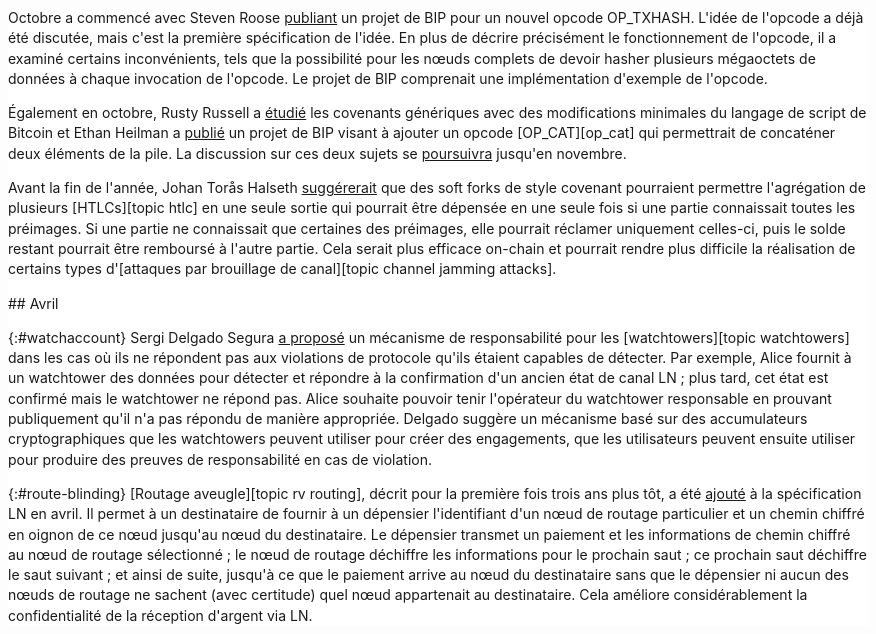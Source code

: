 Octobre a commencé avec Steven Roose [publiant][oct txhash] un projet de BIP pour un nouvel opcode OP_TXHASH. L'idée de l'opcode a déjà
été discutée, mais c'est la première spécification de l'idée. En plus de décrire précisément le fonctionnement de l'opcode, il a examiné
certains inconvénients, tels que la possibilité pour les nœuds complets de devoir hasher plusieurs mégaoctets de données à chaque
invocation de l'opcode. Le projet de BIP comprenait une implémentation d'exemple de l'opcode.

Également en octobre, Rusty Russell a [étudié][oct generic] les covenants génériques avec des modifications minimales du langage de
script de Bitcoin et Ethan Heilman a [publié][oct op_cat] un projet de BIP visant à ajouter un opcode [OP_CAT][op_cat] qui permettrait
de concaténer deux éléments de la pile. La discussion sur ces deux sujets se [poursuivra][nov cov] jusqu'en novembre.

Avant la fin de l'année, Johan Torås Halseth [suggérerait][nov htlcagg] que des soft forks de style covenant pourraient permettre
l'agrégation de plusieurs [HTLCs][topic htlc] en une seule sortie qui pourrait être dépensée en une seule fois si une partie connaissait
toutes les préimages. Si une partie ne connaissait que certaines des préimages, elle pourrait réclamer uniquement celles-ci, puis le
solde restant pourrait être remboursé à l'autre partie. Cela serait plus efficace on-chain et pourrait rendre plus difficile la
réalisation de certains types d'[attaques par brouillage de canal][topic channel jamming attacks].

</div>
## Avril

{:#watchaccount}
Sergi Delgado Segura [a proposé][apr watchtower] un mécanisme de responsabilité pour les [watchtowers][topic watchtowers] dans les cas
où ils ne répondent pas aux violations de protocole qu'ils étaient capables de détecter. Par exemple, Alice fournit à un watchtower des
données pour détecter et répondre à la confirmation d'un ancien état de canal LN ; plus tard, cet état est confirmé mais le watchtower
ne répond pas. Alice souhaite pouvoir tenir l'opérateur du watchtower responsable en prouvant publiquement qu'il n'a pas répondu de
manière appropriée. Delgado suggère un mécanisme basé sur des accumulateurs cryptographiques que les watchtowers peuvent utiliser pour
créer des engagements, que les utilisateurs peuvent ensuite utiliser pour produire des preuves de responsabilité en cas de violation.

{:#route-blinding}
[Routage aveugle][topic rv routing], décrit pour la première fois trois ans plus tôt, a été [ajouté][apr blinding] à la spécification LN
en avril. Il permet à un destinataire de fournir à un dépensier l'identifiant d'un nœud de routage particulier et un chemin chiffré en
oignon de ce nœud jusqu'au nœud du destinataire. Le dépensier transmet un paiement et les informations de chemin chiffré au nœud de
routage sélectionné ; le nœud de routage déchiffre les informations pour le prochain saut ; ce prochain saut déchiffre le saut suivant ;
et ainsi de suite, jusqu'à ce que le paiement arrive au nœud du destinataire sans que le dépensier ni aucun des nœuds de routage ne
sachent (avec certitude) quel nœud appartenait au destinataire. Cela améliore considérablement la confidentialité de la réception
d'argent via LN.


[la mise en œuvre de musig2]: /fr/bitgo-musig2/
[la création de logiciels avec miniscript]: /fr/wizardsardine-miniscript/
[apr bitgo]: /fr/bitgo-musig2/
[apr blinding]: /fr/newsletters/2023/04/05/#bolts-765
[apr htlcendo]: /fr/newsletters/2023/05/17/#test-de-l-approbation-htlc 
[apr ldk]: /fr/newsletters/2023/04/26/#ldk-0-0-115
[apr lnd]: /fr/newsletters/2023/04/05/#lnd-v0-16-0-beta
[apr loop]: /fr/newsletters/2023/05/24/#lightning-loop-est-par-defaut-musig2
[apr musig2 psbt]: /fr/newsletters/2023/10/18/#proposition-de-bip-pour-les-champs-musig2-dans-les-psbt
[apr musig2]: /fr/newsletters/2023/04/12/#bips-1372
[apr rgb]: /fr/newsletters/2023/04/19/#mise-a-jour-rgb
[apr secp]: /fr/newsletters/2023/04/12/#libsecp256k1-0-3-1
[apr signrpc]: /fr/newsletters/2023/02/15/#lnd-7171
[apr splicing]: /fr/newsletters/2023/04/12/#discussions-sur-les-specifications-du-splicing
[apr taproot channels]: /fr/newsletters/2023/08/30/#lnd-7904
[apr watchtower]: /fr/newsletters/2023/04/05/#preuves-de-responsabilite-de-la-tour-de-controle
[aug antidos]: /fr/newsletters/2023/08/09/#philosophie-de-conception-de-la-protection-contre-les-attaques-par-deni-de-service-dos
[aug bdk]: /fr/newsletters/2023/08/09/#bdk-0-28-1
[aug btcpay]: /fr/newsletters/2023/08/02/#btcpay-server-1-11-1
[aug cln]: /fr/newsletters/2023/08/30/#core-lightning-23-08
[aug combo]: /fr/newsletters/2023/08/30/#synthese-de-covenants-utilisant-txhash-et-csfs
[aug fraud]: /fr/newsletters/2023/08/23/#preuves-de-fraude-pour-les-sauvegardes-obsoletes
[aug fundingdos]: /fr/newsletters/2023/08/30/#divulgation-d-une-vulnerabilite-passee-de-ln-liee-au-financement-fictif
[aug htlcendo]: /fr/newsletters/2023/08/09/#tests-d-approbation-htlc-et-collecte-de-donnees
[aug lnd taproot]: /fr/newsletters/2023/08/30/#lnd-7904
[aug milksad]: /fr/newsletters/2023/08/09/#divulgation-de-securite-de-libbitcoin-bitcoin-explorer
[aug onion]: /fr/newsletters/2023/08/09/#bolts-759
[aug opreturn]: /fr/newsletters/2023/08/09/#proposition-de-modifications-de-la-politique-de-relais-par-defaut-de-bitcoin-core
[aug payjoin]: /fr/newsletters/2023/08/16/#payjoin-sans-serveur
[aug sp]: /fr/newsletters/2023/08/09/#bitcoin-core-pr-review-club
[chatbtc]: https://chat.bitcoinsearch.xyz/
[dec bcc]: /fr/newsletters/2023/12/06/#bitcoin-core-26-0
[dec cluster]: /fr/newsletters/2023/12/06/#discussion-sur-le-cluster-mempool
[dec liqad]: /fr/newsletters/2023/12/13/#discussion-sur-le-griefing-des-annonces-de-liquidite
[dec payjoin]: /fr/newsletters/2023/12/13/#publication-d-un-client-payjoin-pour-bitcoin-core
[dec warnet announce]: /fr/newsletters/2023/12/13/#annonce-de-l-outil-de-simulation-du-reseau-bitcoin-warnet
[dec zipkin warnet]: /fr/newsletters/2023/12/06/#test-avec-warnet
[feb bitcoinsearch]: /fr/newsletters/2023/02/15/#bitcoinsearch-xyz
[feb cln offers]: /fr/newsletters/2023/02/08/#core-lightning-5892
[feb codex32]: /fr/newsletters/2023/02/22/#proposition-de-bip-pour-le-systeme-d-encodage-des-semences-codex32
[feb eclair offers]: /fr/newsletters/2023/02/22/#eclair-2479
[feb htlcendo]: /fr/newsletters/2023/02/22/#feedback-demande-sur-la-notation-de-bon-voisinage-des-ln
[feb lnflag]: /fr/newsletters/2023/02/22/#indicateur-de-qualite-de-service-ln
[feb miniscript]: /fr/newsletters/2023/02/22/#bitcoin-core-24149
[feb op_vault2]: /fr/newsletters/2023/03/08/#conception-alternative-pour-op-vault
[feb op_vault]: /fr/newsletters/2023/02/22/#projet-de-bip-pour-op-vault
[feb ord1]: /fr/newsletters/2023/02/08/#discussion-sur-le-stockage-des-donnees-dans-la-chaine-de-blocs
[feb ord2]: /fr/newsletters/2023/02/15/#poursuite-de-la-discussion-sur-le-stockage-des-donnees-de-la-chaine-de-blocs
[feb payjoin]: /fr/newsletters/2023/02/01/#proposition-de-payjoin-sans-serveur
[feb storage]: /fr/newsletters/2023/02/15/#core-lightning-5361
[jamming paper]: /fr/newsletters/2022/11/16/#document-sur-les-attaques-par-brouillage-de-canaux
[jan bip329]: /fr/newsletters/2023/01/25/#bips-1383
[jan eclair]: /fr/newsletters/2023/01/04/#eclair-0-8-0
[jan hwi]: /fr/newsletters/2023/01/18/#hwi-2-2-0
[jan inquisition]: /fr/newsletters/2023/01/04/#bitcoin-inquisition
[jan op_vault]: /fr/newsletters/2023/01/18/#proposition-de-nouveaux-opcodes-specifiques-aux-coffre-forts
[jan potentiam]: /fr/newsletters/2023/01/11/#engagements-d-ouvertures-non-interactifs-du-canal-ln
[jul cleanup]: /fr/newsletters/2023/07/12/#proposition-de-nettoyage-de-la-specification-ln
[jul htlcendo]: /fr/newsletters/2023/07/26/#propositions-d-attenuation-des-attaques-de-saturation-des-canaux
[jul hwi]: /fr/newsletters/2023/07/26/#hwi-2-3-0
[jul ldk]: /fr/newsletters/2023/07/26/#ldk-0-0-116
[jul lnclose]: /fr/newsletters/2023/07/26/#protocole-de-fermeture-ln-simplifie
[jul pdk]: /fr/newsletters/2023/07/19/#payjoin-sdk-annonce
[jul summit]: /fr/newsletters/2023/07/26/#notes-du-sommet-ln
[jul vls]: /fr/newsletters/2023/07/19/#annonce-de-la-version-beta-de-validating-lightning-signer-vls
[jun eclair]: /fr/newsletters/2023/06/21/#eclair-v0-9-0
[jun matt]: /fr/newsletters/2023/06/07/#utilisation-de-matt-pour-repliquer-ctv-et-gerer-les-joinpools
[jun sp]: /fr/newsletters/2023/06/14/#projet-de-bip-pour-les-paiements-silencieux
[jun specsf]: /fr/newsletters/2023/06/28/#speculer-en-utilisant-les-changements-de-consensus-esperes
[mar cln]: /fr/newsletters/2023/03/08/#core-lightning-23-02
[mar mpchan]: /fr/newsletters/2023/03/29/#prevenir-les-pertes-de-capitaux-grace-aux-usines-a-canaux-channel-factories-et-aux-canaux-multipartites
[mar rb]: /fr/newsletters/2023/03/29/#rust-bitcoin-0-30-0
[may ark]: /fr/newsletters/2023/05/31/#proposition-d-un-protocole-de-gestion-des-joinpool
[may bcc]: /fr/newsletters/2023/05/31/#bitcoin-core-25-0
[may cln]: /fr/newsletters/2023/05/24/#core-lightning-23-05
[may cluster]: /fr/newsletters/2023/05/17/#mempool-clustering
[may lsp]: /fr/newsletters/2023/05/17/#demande-de-commentaires-sur-les-specifications-proposees-pour-les-lsp
[may matt]: /fr/newsletters/2023/05/03/#coffres-forts-bases-sur-matt
[may payjoin]: /fr/newsletters/2023/05/17/#applications-avancees-de-payjoin
[may state]: /fr/newsletters/2023/05/24/#compression-d-etats-avec-preuves-de-validite-a-connaissance-nulle
[newsletters]: /fr/newsletters/
[nov cln]: /fr/newsletters/2023/11/29/#core-lightning-23-11
[nov cov]: /fr/newsletters/2023/11/01/#poursuite-des-discussions-sur-les-modifications-de-script
[nov htlcagg]: /fr/newsletters/2023/11/08/#agregation-htlc-avec-des-covenants
[nov ldk]: /fr/newsletters/2023/11/01/#ldk-0-0-118
[nov liqad]: /fr/newsletters/2023/11/29/#mise-a-jour-de-la-specification-des-annonces-de-liquidite
[nov offers]: /fr/newsletters/2023/11/22/#adresses-ln-compatibles-avec-les-offres
[oct assumeutxo]: /fr/newsletters/2023/10/11/#bitcoin-core-27596
[oct bitvm]: /fr/newsletters/2023/10/18/#paiements-conditionnels-a-une-computation-arbitraire
[oct cycling]: /fr/newsletters/2023/10/25/#vulnerabilite-de-remplacement-cyclique-contre-les-htlc
[oct generic]: /fr/newsletters/2023/10/25/#recherche-sur-les-conventions-generiques-avec-des-modifications-minimales-du-langage-script
[oct ldk]: /fr/newsletters/2023/10/11/#ldk-0-0-117
[oct lnd]: /fr/newsletters/2023/10/04/#lnd-v0-17-0-beta
[oct miniscript]: /fr/newsletters/2023/10/18/#bitcoin-core-27255
[oct op_cat]: /fr/newsletters/2023/10/25/#proposition-de-bip-pour-op-cat
[oct p2pv2]: /fr/newsletters/2023/10/11/#bitcoin-core-28331
[oct pss]: /fr/newsletters/2023/10/04/#division-et-commutation-des-paiements
[oct sidepool]: /fr/newsletters/2023/10/04/#liquidite-mutualisee-pour-ln
[oct txhash]: /fr/newsletters/2023/10/11/#specification-pour-op-txhash-proposee
[série de politiques]: /fr/blog/en-attente-de-confirmation/
[sep lnscale]: /fr/newsletters/2023/09/27/#utilisation-de-covenants-pour-ameliorer-la-scalabilite-de-ln
[sep secp]: /fr/newsletters/2023/09/06/#libsecp256k1-0-4-0
[sept compress]: /fr/newsletters/2023/09/06/#compression-des-transactions-bitcoin
[sept ldk offers]: /fr/newsletters/2023/09/20/#ldk-2371
[sept tapassets]: /fr/newsletters/2023/09/13/#specifications-pour-les-actifs-taproot
[tapsim]: /fr/newsletters/2023/06/21/#debogueur-pour-tapscript-tapsim
[tldr]: https://tldr.bitcoinsearch.xyz/
[index des sujets]: /en/topic/
[yirs 2018]: /fr/newsletters/2018/12/28/
[yirs 2019]: /fr/newsletters/2019/12/28/
[yirs 2020]: /fr/newsletters/2020/12/23/
[yirs 2021]: /fr/newsletters/2021/12/22/
[yirs 2022]: /fr/newsletters/2022/12/21/